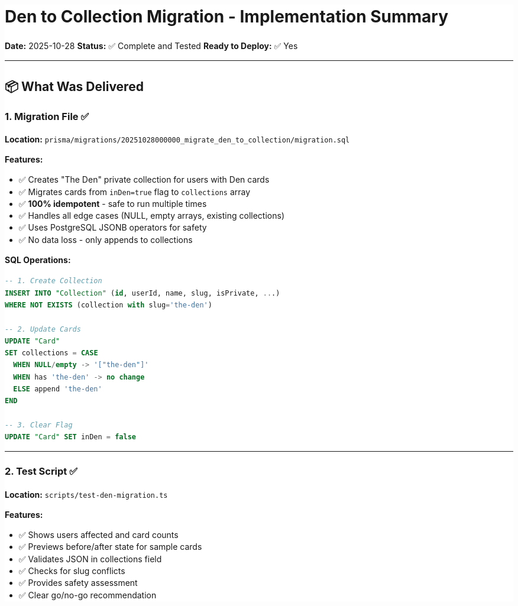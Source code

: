 # Den to Collection Migration - Implementation Summary

**Date:** 2025-10-28
**Status:** ✅ Complete and Tested
**Ready to Deploy:** ✅ Yes

---

## 📦 What Was Delivered

### 1. Migration File ✅

**Location:** `prisma/migrations/20251028000000_migrate_den_to_collection/migration.sql`

**Features:**
- ✅ Creates "The Den" private collection for users with Den cards
- ✅ Migrates cards from `inDen=true` flag to `collections` array
- ✅ **100% idempotent** - safe to run multiple times
- ✅ Handles all edge cases (NULL, empty arrays, existing collections)
- ✅ Uses PostgreSQL JSONB operators for safety
- ✅ No data loss - only appends to collections

**SQL Operations:**
```sql
-- 1. Create Collection
INSERT INTO "Collection" (id, userId, name, slug, isPrivate, ...)
WHERE NOT EXISTS (collection with slug='the-den')

-- 2. Update Cards
UPDATE "Card"
SET collections = CASE
  WHEN NULL/empty -> '["the-den"]'
  WHEN has 'the-den' -> no change
  ELSE append 'the-den'
END

-- 3. Clear Flag
UPDATE "Card" SET inDen = false
```

---

### 2. Test Script ✅

**Location:** `scripts/test-den-migration.ts`

**Features:**
- ✅ Shows users affected and card counts
- ✅ Previews before/after state for sample cards
- ✅ Validates JSON in collections field
- ✅ Checks for slug conflicts
- ✅ Provides safety assessment
- ✅ Clear go/no-go recommendation
